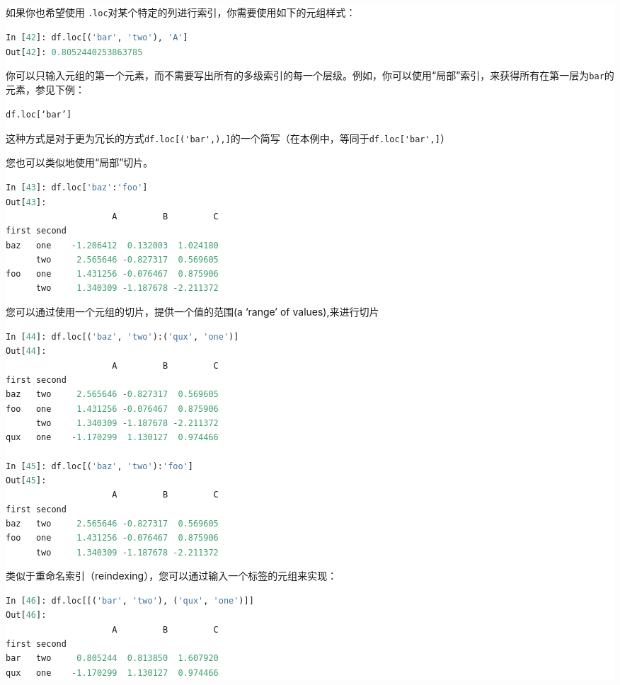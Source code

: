 如果你也希望使用 ``.loc``对某个特定的列进行索引，你需要使用如下的元组样式：

``` python
In [42]: df.loc[('bar', 'two'), 'A']
Out[42]: 0.8052440253863785
```

你可以只输入元组的第一个元素，而不需要写出所有的多级索引的每一个层级。例如，你可以使用“局部”索引，来获得所有在第一层为``bar``的元素，参见下例：
```python
df.loc[‘bar’]
```
这种方式是对于更为冗长的方式``df.loc[('bar',),]``的一个简写（在本例中，等同于``df.loc['bar',]``）

您也可以类似地使用“局部”切片。

``` python
In [43]: df.loc['baz':'foo']
Out[43]: 
                     A         B         C
first second                              
baz   one    -1.206412  0.132003  1.024180
      two     2.565646 -0.827317  0.569605
foo   one     1.431256 -0.076467  0.875906
      two     1.340309 -1.187678 -2.211372
```

您可以通过使用一个元组的切片，提供一个值的范围(a ‘range’ of values),来进行切片

``` python
In [44]: df.loc[('baz', 'two'):('qux', 'one')]
Out[44]: 
                     A         B         C
first second                              
baz   two     2.565646 -0.827317  0.569605
foo   one     1.431256 -0.076467  0.875906
      two     1.340309 -1.187678 -2.211372
qux   one    -1.170299  1.130127  0.974466

In [45]: df.loc[('baz', 'two'):'foo']
Out[45]: 
                     A         B         C
first second                              
baz   two     2.565646 -0.827317  0.569605
foo   one     1.431256 -0.076467  0.875906
      two     1.340309 -1.187678 -2.211372
```

类似于重命名索引（reindexing），您可以通过输入一个标签的元组来实现：

``` python
In [46]: df.loc[[('bar', 'two'), ('qux', 'one')]]
Out[46]: 
                     A         B         C
first second                              
bar   two     0.805244  0.813850  1.607920
qux   one    -1.170299  1.130127  0.974466
```
